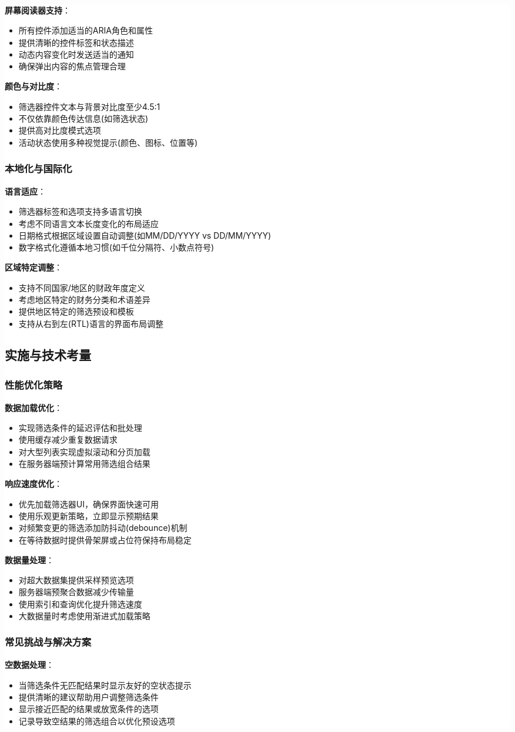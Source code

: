 **屏幕阅读器支持**：
- 所有控件添加适当的ARIA角色和属性
- 提供清晰的控件标签和状态描述
- 动态内容变化时发送适当的通知
- 确保弹出内容的焦点管理合理

**颜色与对比度**：
- 筛选器控件文本与背景对比度至少4.5:1
- 不仅依靠颜色传达信息(如筛选状态)
- 提供高对比度模式选项
- 活动状态使用多种视觉提示(颜色、图标、位置等)

### 本地化与国际化

**语言适应**：
- 筛选器标签和选项支持多语言切换
- 考虑不同语言文本长度变化的布局适应
- 日期格式根据区域设置自动调整(如MM/DD/YYYY vs DD/MM/YYYY)
- 数字格式化遵循本地习惯(如千位分隔符、小数点符号)

**区域特定调整**：
- 支持不同国家/地区的财政年度定义
- 考虑地区特定的财务分类和术语差异
- 提供地区特定的筛选预设和模板
- 支持从右到左(RTL)语言的界面布局调整

## 实施与技术考量

### 性能优化策略

**数据加载优化**：
- 实现筛选条件的延迟评估和批处理
- 使用缓存减少重复数据请求
- 对大型列表实现虚拟滚动和分页加载
- 在服务器端预计算常用筛选组合结果

**响应速度优化**：
- 优先加载筛选器UI，确保界面快速可用
- 使用乐观更新策略，立即显示预期结果
- 对频繁变更的筛选添加防抖动(debounce)机制
- 在等待数据时提供骨架屏或占位符保持布局稳定

**数据量处理**：
- 对超大数据集提供采样预览选项
- 服务器端预聚合数据减少传输量
- 使用索引和查询优化提升筛选速度
- 大数据量时考虑使用渐进式加载策略

### 常见挑战与解决方案

**空数据处理**：
- 当筛选条件无匹配结果时显示友好的空状态提示
- 提供清晰的建议帮助用户调整筛选条件
- 显示接近匹配的结果或放宽条件的选项
- 记录导致空结果的筛选组合以优化预设选项
